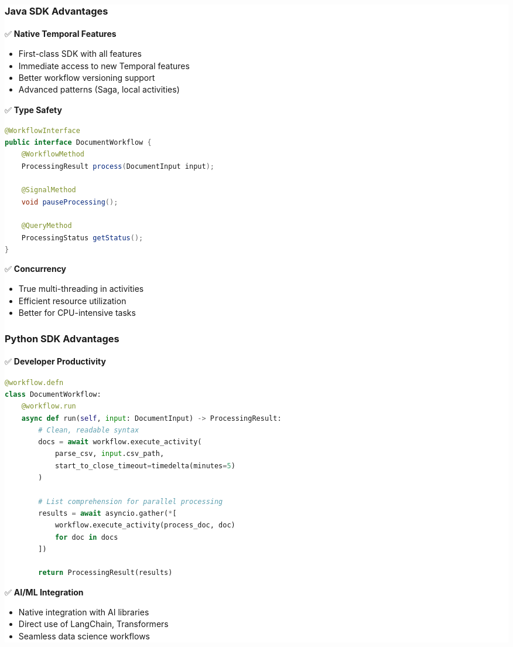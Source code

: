 ### Java SDK Advantages

✅ **Native Temporal Features**
- First-class SDK with all features
- Immediate access to new Temporal features
- Better workflow versioning support
- Advanced patterns (Saga, local activities)

✅ **Type Safety**
```java
@WorkflowInterface
public interface DocumentWorkflow {
    @WorkflowMethod
    ProcessingResult process(DocumentInput input);
    
    @SignalMethod
    void pauseProcessing();
    
    @QueryMethod
    ProcessingStatus getStatus();
}
```

✅ **Concurrency**
- True multi-threading in activities
- Efficient resource utilization
- Better for CPU-intensive tasks

### Python SDK Advantages

✅ **Developer Productivity**
```python
@workflow.defn
class DocumentWorkflow:
    @workflow.run
    async def run(self, input: DocumentInput) -> ProcessingResult:
        # Clean, readable syntax
        docs = await workflow.execute_activity(
            parse_csv, input.csv_path, 
            start_to_close_timeout=timedelta(minutes=5)
        )
        
        # List comprehension for parallel processing
        results = await asyncio.gather(*[
            workflow.execute_activity(process_doc, doc)
            for doc in docs
        ])
        
        return ProcessingResult(results)
```

✅ **AI/ML Integration**
- Native integration with AI libraries
- Direct use of LangChain, Transformers
- Seamless data science workflows
